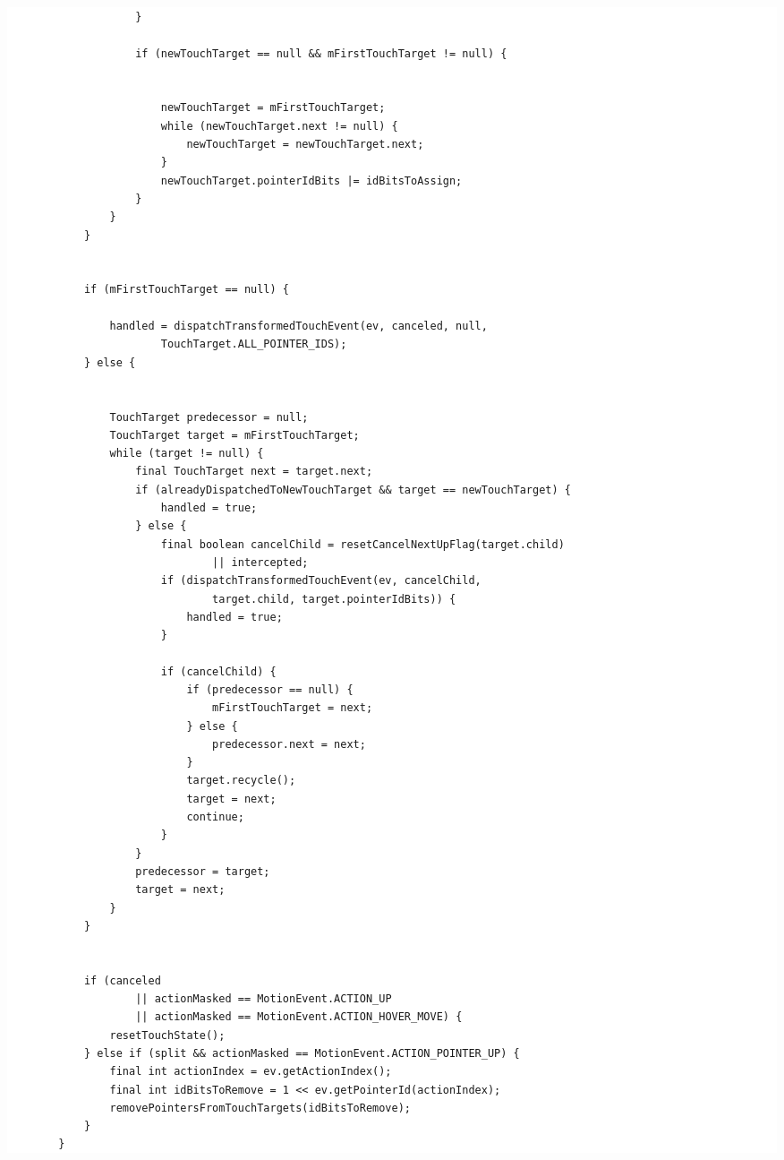 ```
                    }

                    if (newTouchTarget == null && mFirstTouchTarget != null) {
                        
                        
                        newTouchTarget = mFirstTouchTarget;
                        while (newTouchTarget.next != null) {
                            newTouchTarget = newTouchTarget.next;
                        }
                        newTouchTarget.pointerIdBits |= idBitsToAssign;
                    }
                }
            }

            
            if (mFirstTouchTarget == null) {
                
                handled = dispatchTransformedTouchEvent(ev, canceled, null,
                        TouchTarget.ALL_POINTER_IDS);
            } else {
                
                
                TouchTarget predecessor = null;
                TouchTarget target = mFirstTouchTarget;
                while (target != null) {
                    final TouchTarget next = target.next;
                    if (alreadyDispatchedToNewTouchTarget && target == newTouchTarget) {
                        handled = true;
                    } else {
                        final boolean cancelChild = resetCancelNextUpFlag(target.child)
                                || intercepted;
                        if (dispatchTransformedTouchEvent(ev, cancelChild,
                                target.child, target.pointerIdBits)) {
                            handled = true;
                        }
					
                        if (cancelChild) {
                            if (predecessor == null) {
                                mFirstTouchTarget = next;
                            } else {
                                predecessor.next = next;
                            }
                            target.recycle();
                            target = next;
                            continue;
                        }
                    }
                    predecessor = target;
                    target = next;
                }
            }

            
            if (canceled
                    || actionMasked == MotionEvent.ACTION_UP
                    || actionMasked == MotionEvent.ACTION_HOVER_MOVE) {
                resetTouchState();
            } else if (split && actionMasked == MotionEvent.ACTION_POINTER_UP) {
                final int actionIndex = ev.getActionIndex();
                final int idBitsToRemove = 1 << ev.getPointerId(actionIndex);
                removePointersFromTouchTargets(idBitsToRemove);
            }
        }
```